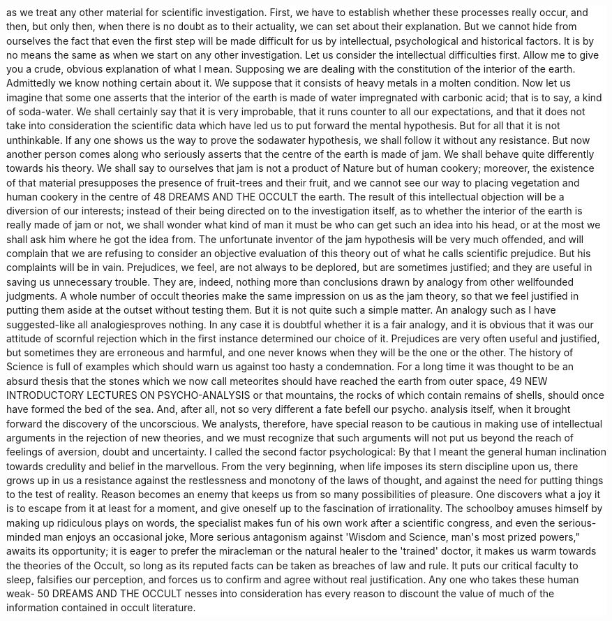 as we treat any other material for scientific investigation. First, we have to establish whether these processes really occur, and then, but only then, when there is no doubt as to their actuality, we can set about their explanation. But we cannot hide from ourselves the fact that even the first step will be made difficult for us by intellectual, psychological and historical factors. It is by no means the same as when we start on any other investigation.
Let us consider the intellectual difficulties first. Allow me to give you a crude, obvious explanation of what I mean. Supposing we are dealing with the constitution of the interior of the earth. Admittedly we know nothing certain about it. We suppose that it consists of heavy metals in a molten condition. Now let us imagine that some one asserts that the interior of the earth is made of water impregnated with carbonic acid; that is to say, a kind of soda-water. We shall certainly say that it is very improbable, that it runs counter to all our expectations, and that it does not take into consideration the scientific data which have led us to put forward the mental hypothesis. But for all that it is not unthinkable. If any one shows us the way to prove the sodawater hypothesis, we shall follow it without any resistance. But now another person comes along who seriously asserts that the centre of the earth is made of jam. We shall behave quite differently towards his theory. We shall say to ourselves that jam is not a product of Nature but of human cookery; moreover, the existence of that material presupposes the presence of fruit-trees and their fruit, and we cannot see our way to placing vegetation and human cookery in the centre of
48
DREAMS AND THE OCCULT
the earth. The result of this intellectual objection will be a diversion of our interests; instead of their being directed on to the investigation itself, as to whether the interior of the earth is really made of jam or not, we shall wonder what kind of man it must be who can get such an idea into his head, or at the most we shall ask him where he got the idea from. The unfortunate inventor of the jam hypothesis will be very much offended, and will complain that we are refusing to consider an objective evaluation of this theory out of what he calls scientific prejudice. But his complaints will be in vain. Prejudices, we feel, are not always to be deplored, but are sometimes justified; and they are useful in saving us unnecessary trouble. They are, indeed, nothing more than conclusions drawn by analogy from other wellfounded judgments.
A whole number of occult theories make the same impression on us as the jam theory, so that we feel justified in putting them aside at the outset without testing them. But it is not quite such a simple matter. An analogy such as I have suggested-like all analogiesproves nothing. In any case it is doubtful whether it is a fair analogy, and it is obvious that it was our attitude of scornful rejection which in the first instance determined our choice of it. Prejudices are very often useful and justified, but sometimes they are erroneous and harmful, and one never knows when they will be the one or the other. The history of Science is full of examples which should warn us against too hasty a condemnation. For a long time it was thought to be an absurd thesis that the stones which we now call meteorites should have reached the earth from outer space,
49
NEW INTRODUCTORY LECTURES ON PSYCHO-ANALYSIS
or that mountains, the rocks of which contain remains of shells, should once have formed the bed of the sea. And, after all, not so very different a fate befell our psycho. analysis itself, when it brought forward the discovery of the uncorscious. We analysts, therefore, have special reason to be cautious in making use of intellectual arguments in the rejection of new theories, and we must recognize that such arguments will not put us beyond the reach of feelings of aversion, doubt and uncertainty.
I called the second factor psychological: By that I meant the general human inclination towards credulity and belief in the marvellous. From the very beginning, when life imposes its stern discipline upon us, there grows up in us a resistance against the restlessness and monotony of the laws of thought, and against the need for putting things to the test of reality. Reason becomes an enemy that keeps us from so many possibilities of pleasure. One discovers what a joy it is to escape from it at least for a moment, and give oneself up to the fascination of irrationality. The schoolboy amuses himself by making up ridiculous plays on words, the specialist makes fun of his own work after a scientific congress, and even the serious-minded man enjoys an occasional joke, More serious antagonism against 'Wisdom and Science, man's most prized powers," awaits its opportunity; it is eager to prefer the miracleman or the natural healer to the 'trained' doctor, it makes us warm towards the theories of the Occult, so long as its reputed facts can be taken as breaches of law and rule. It puts our critical faculty to sleep, falsifies our perception, and forces us to confirm and agree without real justification. Any one who takes these human weak-
50
DREAMS AND THE OCCULT
nesses into consideration has every reason to discount the value of much of the information contained in occult literature.